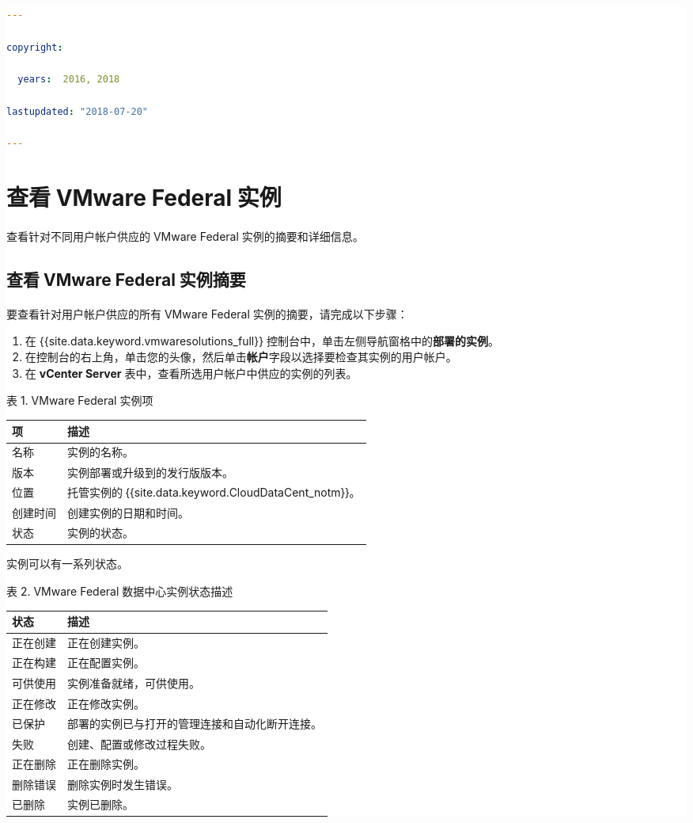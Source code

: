 ```yaml
---

copyright:

  years:  2016, 2018

lastupdated: "2018-07-20"

---
```


# 查看 VMware Federal 实例

查看针对不同用户帐户供应的 VMware Federal 实例的摘要和详细信息。

## 查看 VMware Federal 实例摘要

要查看针对用户帐户供应的所有 VMware Federal 实例的摘要，请完成以下步骤：
1. 在 {{site.data.keyword.vmwaresolutions_full}} 控制台中，单击左侧导航窗格中的**部署的实例**。
2. 在控制台的右上角，单击您的头像，然后单击**帐户**字段以选择要检查其实例的用户帐户。 
3. 在 **vCenter Server** 表中，查看所选用户帐户中供应的实例的列表。

表 1. VMware Federal 实例项

|项|描述|  
|:------------- |:------------- |
|名称|实例的名称。|
|版本|实例部署或升级到的发行版版本。|  
|位置|托管实例的 {{site.data.keyword.CloudDataCent_notm}}。|  
|创建时间|创建实例的日期和时间。| 
|状态|实例的状态。|

实例可以有一系列状态。

表 2. VMware Federal 数据中心实例状态描述

|状态|描述|
|:------------- |:------------- |
|正在创建|正在创建实例。|
|正在构建|正在配置实例。|
|可供使用|实例准备就绪，可供使用。|
|正在修改|正在修改实例。|
|已保护|部署的实例已与打开的管理连接和自动化断开连接。
|失败|创建、配置或修改过程失败。|
|正在删除|正在删除实例。|
|删除错误|删除实例时发生错误。|
|已删除|实例已删除。|

